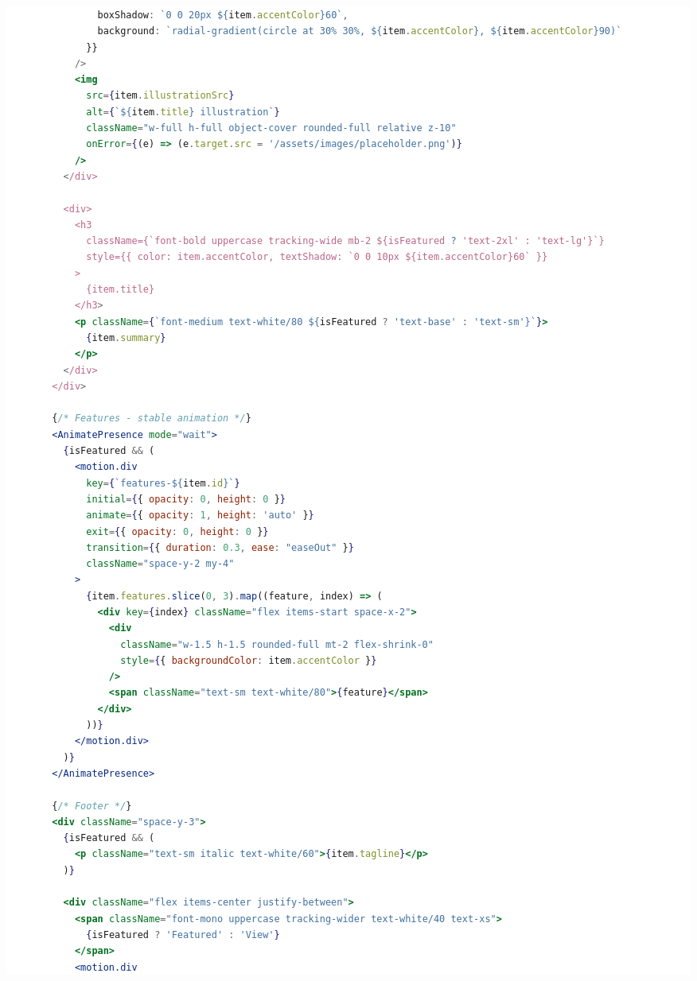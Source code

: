 ```jsx
                boxShadow: `0 0 20px ${item.accentColor}60`,
                background: `radial-gradient(circle at 30% 30%, ${item.accentColor}, ${item.accentColor}90)`
              }}
            />
            <img
              src={item.illustrationSrc}
              alt={`${item.title} illustration`}
              className="w-full h-full object-cover rounded-full relative z-10"
              onError={(e) => (e.target.src = '/assets/images/placeholder.png')}
            />
          </div>
          
          <div>
            <h3
              className={`font-bold uppercase tracking-wide mb-2 ${isFeatured ? 'text-2xl' : 'text-lg'}`}
              style={{ color: item.accentColor, textShadow: `0 0 10px ${item.accentColor}60` }}
            >
              {item.title}
            </h3>
            <p className={`font-medium text-white/80 ${isFeatured ? 'text-base' : 'text-sm'}`}>
              {item.summary}
            </p>
          </div>
        </div>

        {/* Features - stable animation */}
        <AnimatePresence mode="wait">
          {isFeatured && (
            <motion.div
              key={`features-${item.id}`}
              initial={{ opacity: 0, height: 0 }}
              animate={{ opacity: 1, height: 'auto' }}
              exit={{ opacity: 0, height: 0 }}
              transition={{ duration: 0.3, ease: "easeOut" }}
              className="space-y-2 my-4"
            >
              {item.features.slice(0, 3).map((feature, index) => (
                <div key={index} className="flex items-start space-x-2">
                  <div 
                    className="w-1.5 h-1.5 rounded-full mt-2 flex-shrink-0"
                    style={{ backgroundColor: item.accentColor }}
                  />
                  <span className="text-sm text-white/80">{feature}</span>
                </div>
              ))}
            </motion.div>
          )}
        </AnimatePresence>

        {/* Footer */}
        <div className="space-y-3">
          {isFeatured && (
            <p className="text-sm italic text-white/60">{item.tagline}</p>
          )}
          
          <div className="flex items-center justify-between">
            <span className="font-mono uppercase tracking-wider text-white/40 text-xs">
              {isFeatured ? 'Featured' : 'View'}
            </span>
            <motion.div
```